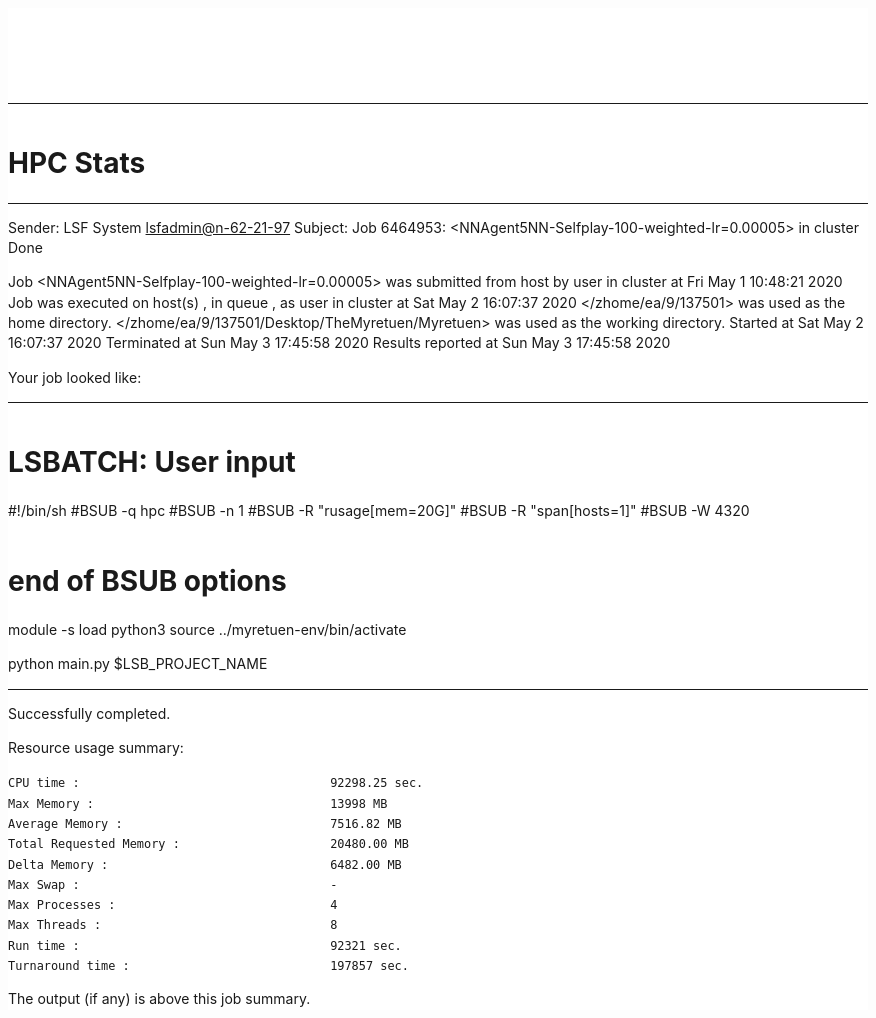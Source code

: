  <br /> 
 <br /> 
 <br /> 
 <br />

---------------------------------------------------------------------------------------------------------------------

# HPC Stats


------------------------------------------------------------
Sender: LSF System <lsfadmin@n-62-21-97>
Subject: Job 6464953: <NNAgent5NN-Selfplay-100-weighted-lr=0.00005> in cluster <dcc> Done

Job <NNAgent5NN-Selfplay-100-weighted-lr=0.00005> was submitted from host <n-62-27-19> by user <s183914> in cluster <dcc> at Fri May  1 10:48:21 2020
Job was executed on host(s) <n-62-21-97>, in queue <hpc>, as user <s183914> in cluster <dcc> at Sat May  2 16:07:37 2020
</zhome/ea/9/137501> was used as the home directory.
</zhome/ea/9/137501/Desktop/TheMyretuen/Myretuen> was used as the working directory.
Started at Sat May  2 16:07:37 2020
Terminated at Sun May  3 17:45:58 2020
Results reported at Sun May  3 17:45:58 2020

Your job looked like:

------------------------------------------------------------
# LSBATCH: User input
#!/bin/sh
#BSUB -q hpc
#BSUB -n 1
#BSUB -R "rusage[mem=20G]"
#BSUB -R "span[hosts=1]"
#BSUB -W 4320
# end of BSUB options

module -s load python3
source ../myretuen-env/bin/activate

python main.py $LSB_PROJECT_NAME


------------------------------------------------------------

Successfully completed.

Resource usage summary:

    CPU time :                                   92298.25 sec.
    Max Memory :                                 13998 MB
    Average Memory :                             7516.82 MB
    Total Requested Memory :                     20480.00 MB
    Delta Memory :                               6482.00 MB
    Max Swap :                                   -
    Max Processes :                              4
    Max Threads :                                8
    Run time :                                   92321 sec.
    Turnaround time :                            197857 sec.

The output (if any) is above this job summary.

